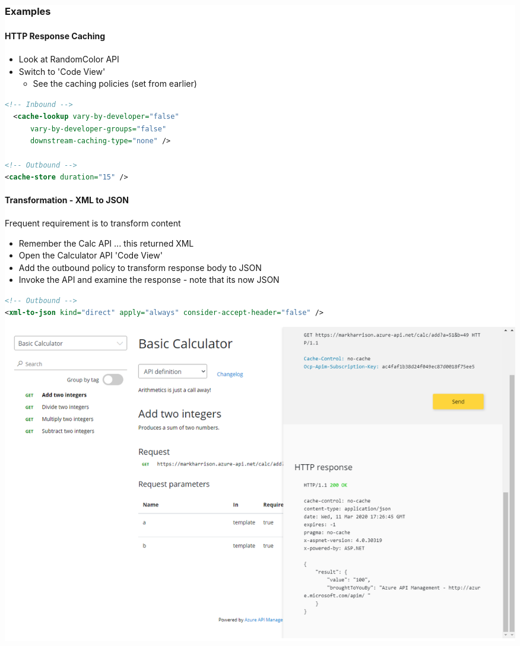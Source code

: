 ### Examples

#### HTTP Response Caching

- Look at RandomColor API
- Switch to 'Code View'
  - See the caching policies (set from earlier)

```xml
<!-- Inbound -->
  <cache-lookup vary-by-developer="false"
      vary-by-developer-groups="false"
      downstream-caching-type="none" />

<!-- Outbound -->
<cache-store duration="15" />
```

#### Transformation - XML to JSON

Frequent requirement is to transform content

- Remember the Calc API ... this returned XML
- Open the Calculator API 'Code View'
- Add the outbound policy to transform response body to JSON
- Invoke the API and examine the response - note that its now JSON

```xml
<!-- Outbound -->
<xml-to-json kind="direct" apply="always" consider-accept-header="false" />
```

![](Images/APIMResponseXMLtoJSON.png)

